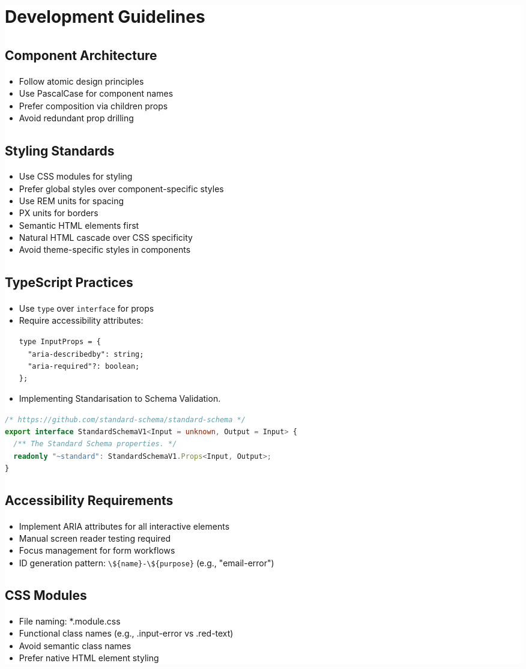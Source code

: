 # Development Guidelines

## Component Architecture

- Follow atomic design principles
- Use PascalCase for component names
- Prefer composition via children props
- Avoid redundant prop drilling

## Styling Standards

- Use CSS modules for styling
- Prefer global styles over component-specific styles
- Use REM units for spacing
- PX units for borders
- Semantic HTML elements first
- Natural HTML cascade over CSS specificity
- Avoid theme-specific styles in components

## TypeScript Practices

- Use `type` over `interface` for props
- Require accessibility attributes:
  ```tsx
  type InputProps = {
    "aria-describedby": string;
    "aria-required"?: boolean;
  };
  ```
- Implementing Standarisation to Schema Validation.

```ts
/* https://github.com/standard-schema/standard-schema */
export interface StandardSchemaV1<Input = unknown, Output = Input> {
  /** The Standard Schema properties. */
  readonly "~standard": StandardSchemaV1.Props<Input, Output>;
}
```

## Accessibility Requirements

- Implement ARIA attributes for all interactive elements
- Manual screen reader testing required
- Focus management for form workflows
- ID generation pattern: `\${name}-\${purpose}` (e.g., "email-error")

## CSS Modules

- File naming: \*.module.css
- Functional class names (e.g., .input-error vs .red-text)
- Avoid semantic class names
- Prefer native HTML element styling
